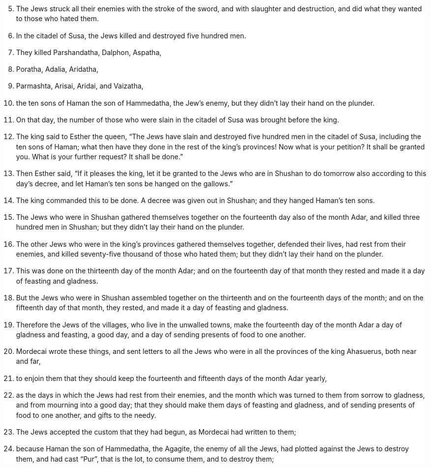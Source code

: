 5. The Jews struck all their enemies with the stroke of the sword, and with slaughter and destruction, and did what they wanted to those who hated them.

6. In the citadel of Susa, the Jews killed and destroyed five hundred men.

7. They killed Parshandatha, Dalphon, Aspatha,

8. Poratha, Adalia, Aridatha,

9. Parmashta, Arisai, Aridai, and Vaizatha,

10. the ten sons of Haman the son of Hammedatha, the Jew’s enemy, but they didn’t lay their hand on the plunder.

11. On that day, the number of those who were slain in the citadel of Susa was brought before the king.

12. The king said to Esther the queen, “The Jews have slain and destroyed five hundred men in the citadel of Susa, including the ten sons of Haman; what then have they done in the rest of the king’s provinces! Now what is your petition? It shall be granted you. What is your further request? It shall be done.”  

13.   Then Esther said, “If it pleases the king, let it be granted to the Jews who are in Shushan to do tomorrow also according to this day’s decree, and let Haman’s ten sons be hanged on the gallows.”  

14.   The king commanded this to be done. A decree was given out in Shushan; and they hanged Haman’s ten sons.

15. The Jews who were in Shushan gathered themselves together on the fourteenth day also of the month Adar, and killed three hundred men in Shushan; but they didn’t lay their hand on the plunder.

16. The other Jews who were in the king’s provinces gathered themselves together, defended their lives, had rest from their enemies, and killed seventy-five thousand of those who hated them; but they didn’t lay their hand on the plunder.

17. This was done on the thirteenth day of the month Adar; and on the fourteenth day of that month they rested and made it a day of feasting and gladness.

18. But the Jews who were in Shushan assembled together on the thirteenth and on the fourteenth days of the month; and on the fifteenth day of that month, they rested, and made it a day of feasting and gladness.

19. Therefore the Jews of the villages, who live in the unwalled towns, make the fourteenth day of the month Adar a day of gladness and feasting, a good day, and a day of sending presents of food to one another.

20. Mordecai wrote these things, and sent letters to all the Jews who were in all the provinces of the king Ahasuerus, both near and far,

21. to enjoin them that they should keep the fourteenth and fifteenth days of the month Adar yearly,

22. as the days in which the Jews had rest from their enemies, and the month which was turned to them from sorrow to gladness, and from mourning into a good day; that they should make them days of feasting and gladness, and of sending presents of food to one another, and gifts to the needy.

23. The Jews accepted the custom that they had begun, as Mordecai had written to them;

24. because Haman the son of Hammedatha, the Agagite, the enemy of all the Jews, had plotted against the Jews to destroy them, and had cast “Pur”, that is the lot, to consume them, and to destroy them;
